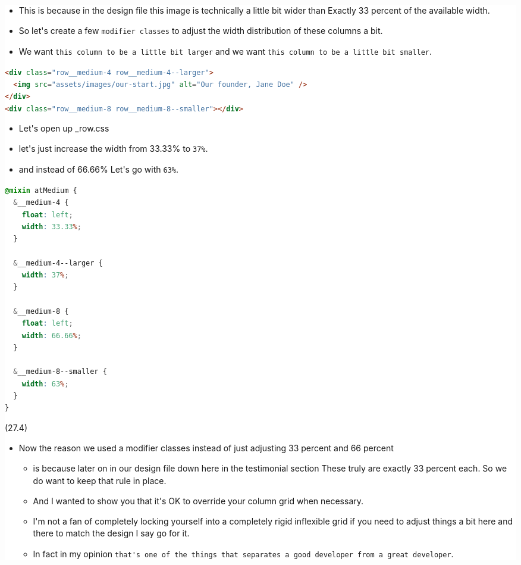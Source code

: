   - This is because in the design file this image is technically a little bit wider than Exactly 33 percent of the available width.

  - So let's create a few `modifier classes` to adjust the width distribution of these columns a bit.

  - We want `this column to be a little bit larger` and we want `this column to be a little bit smaller`.

  ```html
  <div class="row__medium-4 row__medium-4--larger">
    <img src="assets/images/our-start.jpg" alt="Our founder, Jane Doe" />
  </div>
  <div class="row__medium-8 row__medium-8--smaller"></div>
  ```

  - Let's open up \_row.css

  - let's just increase the width from 33.33% to `37%`.

  - and instead of 66.66% Let's go with `63%`.

  ```css
  @mixin atMedium {
    &__medium-4 {
      float: left;
      width: 33.33%;
    }

    &__medium-4--larger {
      width: 37%;
    }

    &__medium-8 {
      float: left;
      width: 66.66%;
    }

    &__medium-8--smaller {
      width: 63%;
    }
  }
  ```

(27.4)

- Now the reason we used a modifier classes instead of just adjusting 33 percent and 66 percent

  - is because later on in our design file down here in the testimonial section These truly are exactly 33 percent each. So we do want to keep that rule in place.

  - And I wanted to show you that it's OK to override your column grid when necessary.

  - I'm not a fan of completely locking yourself into a completely rigid inflexible grid if you need to adjust things a bit here and there to match the design I say go for it.

  - In fact in my opinion `that's one of the things that separates a good developer from a great developer`.
